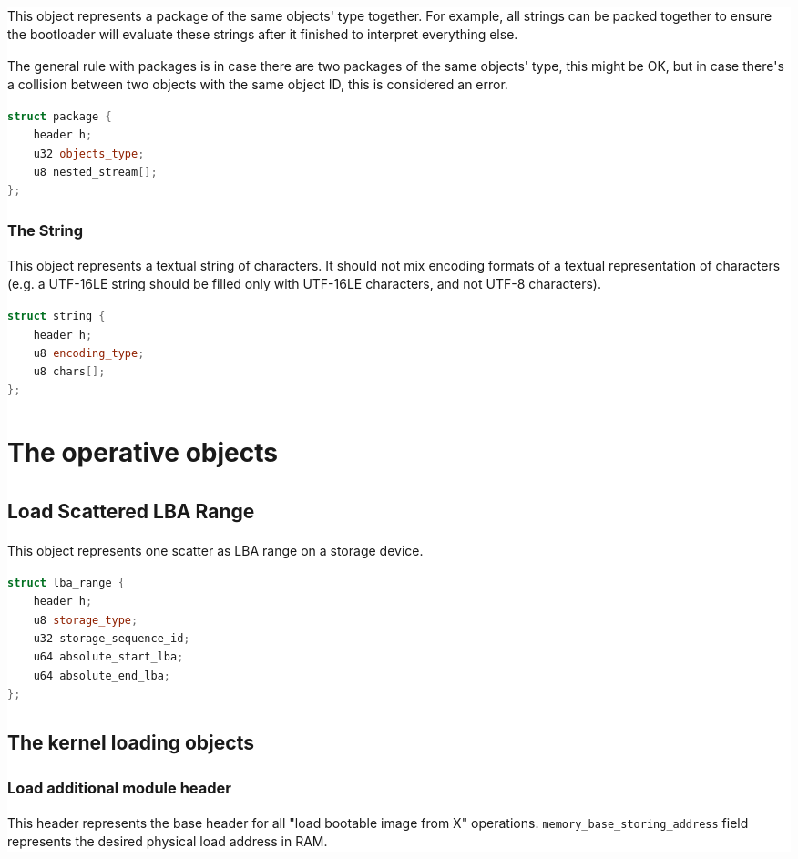 This object represents a package of the same objects' type together.
For example, all strings can be packed together to ensure the bootloader will
evaluate these strings after it finished to interpret everything else.

The general rule with packages is in case there are two packages of the same objects' type,
this might be OK, but in case there's a collision between two objects with the same
object ID, this is considered an error.

```c++
struct package {
    header h;
    u32 objects_type;
    u8 nested_stream[];
};
```

### The String

This object represents a textual string of characters. It should not mix
encoding formats of a textual representation of characters (e.g. a UTF-16LE string
should be filled only with UTF-16LE characters, and not UTF-8 characters).

```c++
struct string {
    header h;
    u8 encoding_type;
    u8 chars[];
};
```

# The operative objects

## Load Scattered LBA Range 

This object represents one scatter as LBA range on a storage device.

```c++
struct lba_range {
    header h;
    u8 storage_type;
    u32 storage_sequence_id;
    u64 absolute_start_lba;
    u64 absolute_end_lba;
};
```

## The kernel loading objects

### Load additional module header

This header represents the base header for all "load bootable image from X"
operations. `memory_base_storing_address` field represents the desired physical load 
address in RAM.

